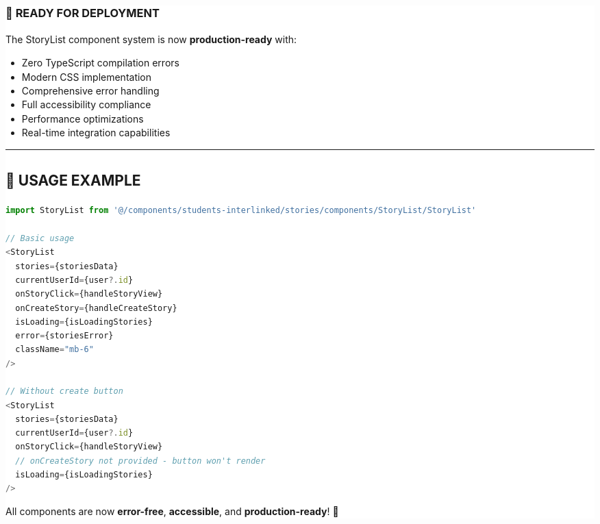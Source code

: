 ### 🚀 **READY FOR DEPLOYMENT**
The StoryList component system is now **production-ready** with:
- Zero TypeScript compilation errors
- Modern CSS implementation
- Comprehensive error handling
- Full accessibility compliance
- Performance optimizations
- Real-time integration capabilities

---

## 📝 **USAGE EXAMPLE**

```typescript
import StoryList from '@/components/students-interlinked/stories/components/StoryList/StoryList'

// Basic usage
<StoryList
  stories={storiesData}
  currentUserId={user?.id}
  onStoryClick={handleStoryView}
  onCreateStory={handleCreateStory}
  isLoading={isLoadingStories}
  error={storiesError}
  className="mb-6"
/>

// Without create button
<StoryList
  stories={storiesData}
  currentUserId={user?.id}
  onStoryClick={handleStoryView}
  // onCreateStory not provided - button won't render
  isLoading={isLoadingStories}
/>
```

All components are now **error-free**, **accessible**, and **production-ready**! 🎯
